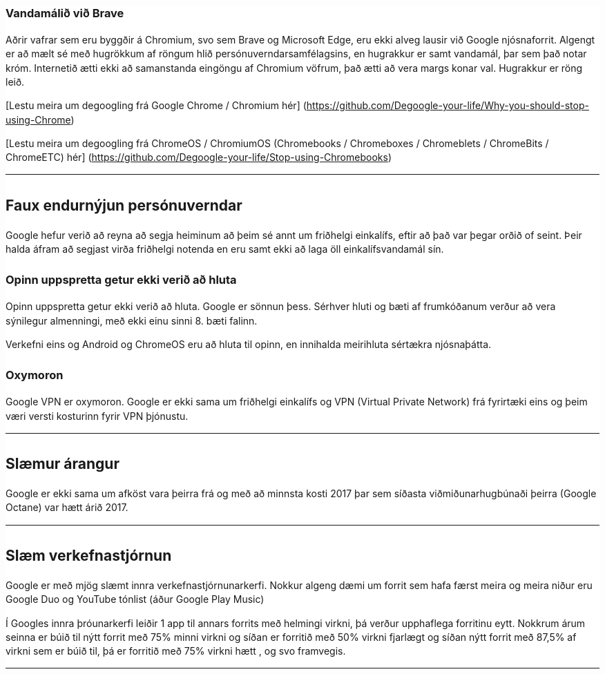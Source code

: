 ### Vandamálið við Brave

Aðrir vafrar sem eru byggðir á Chromium, svo sem Brave og Microsoft Edge, eru ekki alveg lausir við Google njósnaforrit. Algengt er að mælt sé með hugrökkum af röngum hlið persónuverndarsamfélagsins, en hugrakkur er samt vandamál, þar sem það notar króm. Internetið ætti ekki að samanstanda eingöngu af Chromium vöfrum, það ætti að vera margs konar val. Hugrakkur er röng leið.

[Lestu meira um degoogling frá Google Chrome / Chromium hér] (https://github.com/Degoogle-your-life/Why-you-should-stop-using-Chrome)

[Lestu meira um degoogling frá ChromeOS / ChromiumOS (Chromebooks / Chromeboxes / Chromeblets / ChromeBits / ChromeETC) hér] (https://github.com/Degoogle-your-life/Stop-using-Chromebooks)

***

## Faux endurnýjun persónuverndar

Google hefur verið að reyna að segja heiminum að þeim sé annt um friðhelgi einkalífs, eftir að það var þegar orðið of seint. Þeir halda áfram að segjast virða friðhelgi notenda en eru samt ekki að laga öll einkalífsvandamál sín.

### Opinn uppspretta getur ekki verið að hluta

Opinn uppspretta getur ekki verið að hluta. Google er sönnun þess. Sérhver hluti og bæti af frumkóðanum verður að vera sýnilegur almenningi, með ekki einu sinni 8. bæti falinn.

Verkefni eins og Android og ChromeOS eru að hluta til opinn, en innihalda meirihluta sértækra njósnaþátta.

### Oxymoron

Google VPN er oxymoron. Google er ekki sama um friðhelgi einkalífs og VPN (Virtual Private Network) frá fyrirtæki eins og þeim væri versti kosturinn fyrir VPN þjónustu.

***

## Slæmur árangur

Google er ekki sama um afköst vara þeirra frá og með að minnsta kosti 2017 þar sem síðasta viðmiðunarhugbúnaði þeirra (Google Octane) var hætt árið 2017.

***

## Slæm verkefnastjórnun

Google er með mjög slæmt innra verkefnastjórnunarkerfi. Nokkur algeng dæmi um forrit sem hafa færst meira og meira niður eru Google Duo og YouTube tónlist (áður Google Play Music)

Í Googles innra þróunarkerfi leiðir 1 app til annars forrits með helmingi virkni, þá verður upphaflega forritinu eytt. Nokkrum árum seinna er búið til nýtt forrit með 75% minni virkni og síðan er forritið með 50% virkni fjarlægt og síðan nýtt forrit með 87,5% af virkni sem er búið til, þá er forritið með 75% virkni hætt , og svo framvegis.

***
